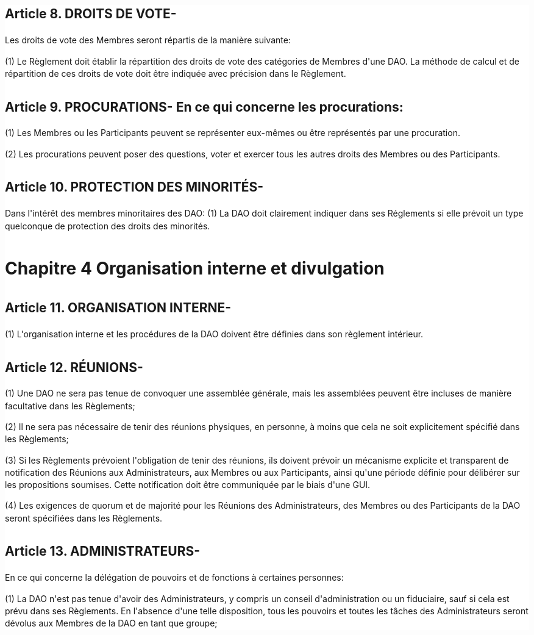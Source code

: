 ## Article 8. DROITS DE VOTE-

Les droits de vote des Membres seront répartis de la manière suivante:

(1) Le Règlement doit établir la répartition des droits de vote des catégories de Membres d&#39;une DAO. La méthode de calcul et de répartition de ces droits de vote doit être indiquée avec précision dans le Règlement.

## Article 9. PROCURATIONS- En ce qui concerne les procurations:

(1) Les Membres ou les Participants peuvent se représenter eux-mêmes ou être représentés par une procuration.

(2) Les procurations peuvent poser des questions, voter et exercer tous les autres droits des Membres ou des Participants.

## Article 10. PROTECTION DES MINORITÉS-

Dans l&#39;intérêt des membres minoritaires des DAO: (1) La DAO doit clairement indiquer dans ses Réglements si elle prévoit un type quelconque de protection des droits des minorités.

# Chapitre 4 Organisation interne et  divulgation

## Article 11. ORGANISATION INTERNE-

(1) L&#39;organisation interne et les procédures de la DAO doivent être définies dans son règlement intérieur.

## Article 12. RÉUNIONS-

(1) Une DAO ne sera pas tenue de convoquer une assemblée générale, mais les assemblées peuvent être incluses de manière facultative dans les Règlements;

(2) Il ne sera pas nécessaire de tenir des réunions physiques, en personne, à moins que cela ne soit explicitement spécifié dans les Règlements;

(3) Si les Règlements prévoient l&#39;obligation de tenir des réunions, ils doivent prévoir un mécanisme explicite et transparent de notification des Réunions aux Administrateurs, aux Membres ou aux Participants, ainsi qu&#39;une période définie pour délibérer sur les propositions soumises. Cette notification doit être communiquée par le biais d&#39;une GUI.

(4) Les exigences de quorum et de majorité pour les Réunions des Administrateurs, des Membres ou des Participants de la DAO seront spécifiées dans les Règlements.

## Article 13. ADMINISTRATEURS-

En ce qui concerne la délégation de pouvoirs et de fonctions à certaines personnes:

(1) La DAO n&#39;est pas tenue d&#39;avoir des Administrateurs, y compris un conseil d&#39;administration ou un fiduciaire, sauf si cela est prévu dans ses Règlements. En l&#39;absence d&#39;une telle disposition, tous les pouvoirs et toutes les tâches des Administrateurs seront dévolus aux Membres de la DAO en tant que groupe;
